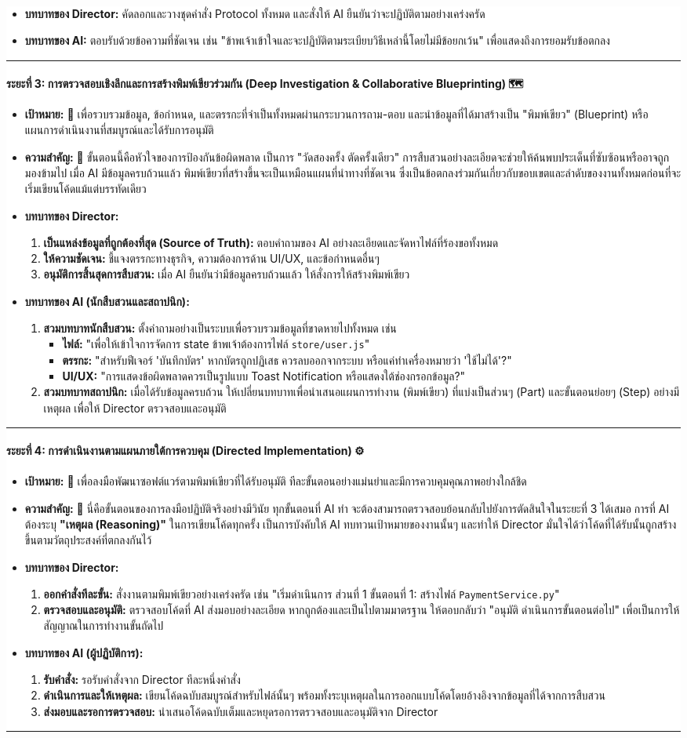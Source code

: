 *   **บทบาทของ Director:** คัดลอกและวางชุดคำสั่ง Protocol ทั้งหมด และสั่งให้ AI ยืนยันว่าจะปฏิบัติตามอย่างเคร่งครัด

*   **บทบาทของ AI:** ตอบรับด้วยข้อความที่ชัดเจน เช่น "ข้าพเจ้าเข้าใจและจะปฏิบัติตามระเบียบวิธีเหล่านี้โดยไม่มีข้อยกเว้น" เพื่อแสดงถึงการยอมรับข้อตกลง

---

#### **ระยะที่ 3: การตรวจสอบเชิงลึกและการสร้างพิมพ์เขียวร่วมกัน (Deep Investigation & Collaborative Blueprinting)** 🗺️

*   **เป้าหมาย:** 🎯 เพื่อรวบรวมข้อมูล, ข้อกำหนด, และตรรกะที่จำเป็นทั้งหมดผ่านกระบวนการถาม-ตอบ และนำข้อมูลที่ได้มาสร้างเป็น "พิมพ์เขียว" (Blueprint) หรือแผนการดำเนินงานที่สมบูรณ์และได้รับการอนุมัติ

*   **ความสำคัญ:** 🤔 ขั้นตอนนี้คือหัวใจของการป้องกันข้อผิดพลาด เป็นการ "วัดสองครั้ง ตัดครั้งเดียว" การสืบสวนอย่างละเอียดจะช่วยให้ค้นพบประเด็นที่ซับซ้อนหรืออาจถูกมองข้ามไป เมื่อ AI มีข้อมูลครบถ้วนแล้ว พิมพ์เขียวที่สร้างขึ้นจะเป็นเหมือนแผนที่นำทางที่ชัดเจน ซึ่งเป็นข้อตกลงร่วมกันเกี่ยวกับขอบเขตและลำดับของงานทั้งหมดก่อนที่จะเริ่มเขียนโค้ดแม้แต่บรรทัดเดียว

*   **บทบาทของ Director:**
    1.  **เป็นแหล่งข้อมูลที่ถูกต้องที่สุด (Source of Truth):** ตอบคำถามของ AI อย่างละเอียดและจัดหาไฟล์ที่ร้องขอทั้งหมด
    2.  **ให้ความชัดเจน:** ชี้แจงตรรกะทางธุรกิจ, ความต้องการด้าน UI/UX, และข้อกำหนดอื่นๆ
    3.  **อนุมัติการสิ้นสุดการสืบสวน:** เมื่อ AI ยืนยันว่ามีข้อมูลครบถ้วนแล้ว ให้สั่งการให้สร้างพิมพ์เขียว

*   **บทบาทของ AI (นักสืบสวนและสถาปนิก):**
    1.  **สวมบทบาทนักสืบสวน:** ตั้งคำถามอย่างเป็นระบบเพื่อรวบรวมข้อมูลที่ขาดหายไปทั้งหมด เช่น
        *   **ไฟล์:** "เพื่อให้เข้าใจการจัดการ state ข้าพเจ้าต้องการไฟล์ `store/user.js`"
        *   **ตรรกะ:** "สำหรับฟีเจอร์ 'บันทึกบัตร' หากบัตรถูกปฏิเสธ ควรลบออกจากระบบ หรือแค่ทำเครื่องหมายว่า 'ใช้ไม่ได้'?"
        *   **UI/UX:** "การแสดงข้อผิดพลาดควรเป็นรูปแบบ Toast Notification หรือแสดงใต้ช่องกรอกข้อมูล?"
    2.  **สวมบทบาทสถาปนิก:** เมื่อได้รับข้อมูลครบถ้วน ให้เปลี่ยนบทบาทเพื่อนำเสนอแผนการทำงาน (พิมพ์เขียว) ที่แบ่งเป็นส่วนๆ (Part) และขั้นตอนย่อยๆ (Step) อย่างมีเหตุผล เพื่อให้ Director ตรวจสอบและอนุมัติ

---

#### **ระยะที่ 4: การดำเนินงานตามแผนภายใต้การควบคุม (Directed Implementation)** ⚙️

*   **เป้าหมาย:** 🎯 เพื่อลงมือพัฒนาซอฟต์แวร์ตามพิมพ์เขียวที่ได้รับอนุมัติ ทีละขั้นตอนอย่างแม่นยำและมีการควบคุมคุณภาพอย่างใกล้ชิด

*   **ความสำคัญ:** 🤔 นี่คือขั้นตอนของการลงมือปฏิบัติจริงอย่างมีวินัย ทุกขั้นตอนที่ AI ทำ จะต้องสามารถตรวจสอบย้อนกลับไปยังการตัดสินใจในระยะที่ 3 ได้เสมอ การที่ AI ต้องระบุ **"เหตุผล (Reasoning)"** ในการเขียนโค้ดทุกครั้ง เป็นการบังคับให้ AI ทบทวนเป้าหมายของงานนั้นๆ และทำให้ Director มั่นใจได้ว่าโค้ดที่ได้รับนั้นถูกสร้างขึ้นตามวัตถุประสงค์ที่ตกลงกันไว้

*   **บทบาทของ Director:**
    1.  **ออกคำสั่งทีละขั้น:** สั่งงานตามพิมพ์เขียวอย่างเคร่งครัด เช่น "เริ่มดำเนินการ ส่วนที่ 1 ขั้นตอนที่ 1: สร้างไฟล์ `PaymentService.py`"
    2.  **ตรวจสอบและอนุมัติ:** ตรวจสอบโค้ดที่ AI ส่งมอบอย่างละเอียด หากถูกต้องและเป็นไปตามมาตรฐาน ให้ตอบกลับว่า "อนุมัติ ดำเนินการขั้นตอนต่อไป" เพื่อเป็นการให้สัญญาณในการทำงานขั้นถัดไป

*   **บทบาทของ AI (ผู้ปฏิบัติการ):**
    1.  **รับคำสั่ง:** รอรับคำสั่งจาก Director ทีละหนึ่งคำสั่ง
    2.  **ดำเนินการและให้เหตุผล:** เขียนโค้ดฉบับสมบูรณ์สำหรับไฟล์นั้นๆ พร้อมทั้งระบุเหตุผลในการออกแบบโค้ดโดยอ้างอิงจากข้อมูลที่ได้จากการสืบสวน
    3.  **ส่งมอบและรอการตรวจสอบ:** นำเสนอโค้ดฉบับเต็มและหยุดรอการตรวจสอบและอนุมัติจาก Director

---